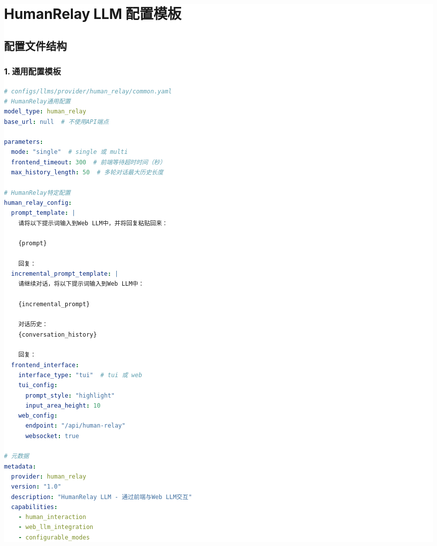 # HumanRelay LLM 配置模板

## 配置文件结构

### 1. 通用配置模板

```yaml
# configs/llms/provider/human_relay/common.yaml
# HumanRelay通用配置
model_type: human_relay
base_url: null  # 不使用API端点

parameters:
  mode: "single"  # single 或 multi
  frontend_timeout: 300  # 前端等待超时时间（秒）
  max_history_length: 50  # 多轮对话最大历史长度

# HumanRelay特定配置
human_relay_config:
  prompt_template: |
    请将以下提示词输入到Web LLM中，并将回复粘贴回来：
    
    {prompt}
    
    回复：
  incremental_prompt_template: |
    请继续对话，将以下提示词输入到Web LLM中：
    
    {incremental_prompt}
    
    对话历史：
    {conversation_history}
    
    回复：
  frontend_interface:
    interface_type: "tui"  # tui 或 web
    tui_config:
      prompt_style: "highlight"
      input_area_height: 10
    web_config:
      endpoint: "/api/human-relay"
      websocket: true

# 元数据
metadata:
  provider: human_relay
  version: "1.0"
  description: "HumanRelay LLM - 通过前端与Web LLM交互"
  capabilities:
    - human_interaction
    - web_llm_integration
    - configurable_modes
```
